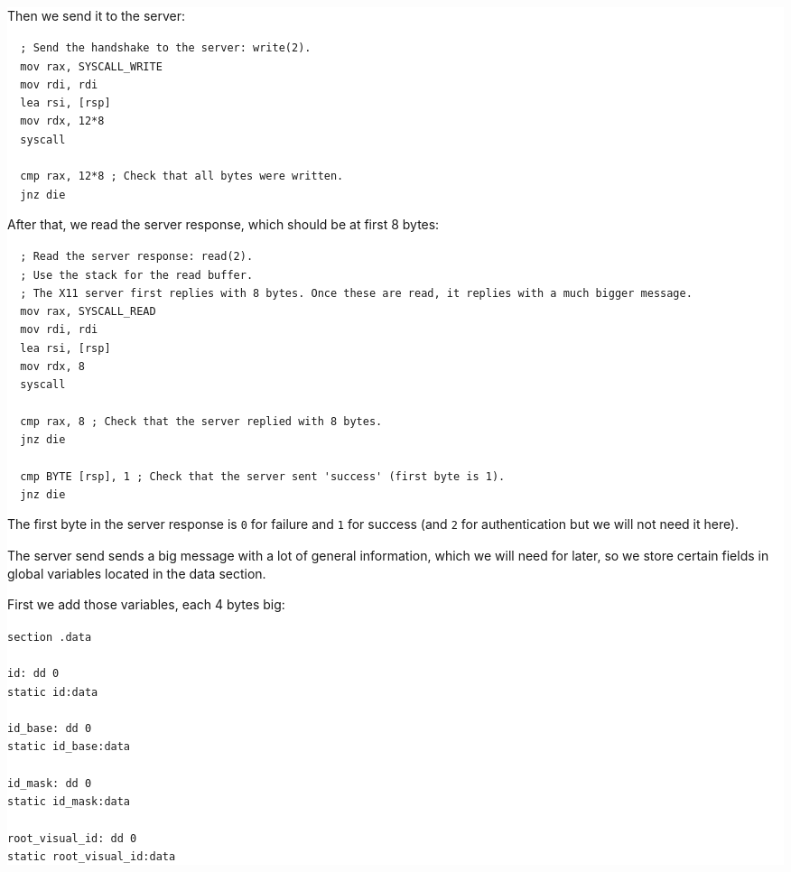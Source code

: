 Then we send it to the server:

```x86asm
  ; Send the handshake to the server: write(2).
  mov rax, SYSCALL_WRITE
  mov rdi, rdi
  lea rsi, [rsp]
  mov rdx, 12*8
  syscall

  cmp rax, 12*8 ; Check that all bytes were written.
  jnz die
```

After that, we read the server response, which should be at first 8 bytes:

```x86asm
  ; Read the server response: read(2).
  ; Use the stack for the read buffer.
  ; The X11 server first replies with 8 bytes. Once these are read, it replies with a much bigger message.
  mov rax, SYSCALL_READ
  mov rdi, rdi
  lea rsi, [rsp]
  mov rdx, 8
  syscall

  cmp rax, 8 ; Check that the server replied with 8 bytes.
  jnz die

  cmp BYTE [rsp], 1 ; Check that the server sent 'success' (first byte is 1).
  jnz die
```

The first byte in the server response is `0` for failure and `1` for success (and `2` for authentication but we will not need it here).

The server send sends a big message with a lot of general information, which we will need for later, so we store certain fields in global variables located in the data section.

First we add those variables, each 4 bytes big:

```x86asm
section .data

id: dd 0
static id:data

id_base: dd 0
static id_base:data

id_mask: dd 0
static id_mask:data

root_visual_id: dd 0
static root_visual_id:data
```
